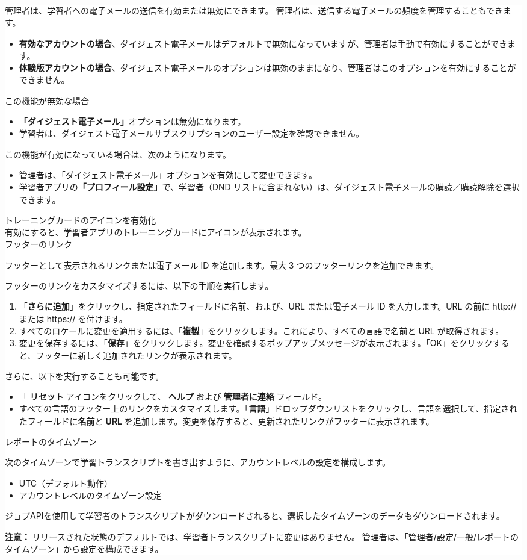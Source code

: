    <td>
    <p>管理者は、学習者への電子メールの送信を有効または無効にできます。 管理者は、送信する電子メールの頻度を管理することもできます。</p>
    <ul>
     <li><b>有効なアカウントの場合</b>、ダイジェスト電子メールはデフォルトで無効になっていますが、管理者は手動で有効にすることができます。</li>
     <li><b>体験版アカウントの場合</b>、ダイジェスト電子メールのオプションは無効のままになり、管理者はこのオプションを有効にすることができません。</li>
    </ul>
    <p>この機能が無効な場合</p>
    <ul>
     <li><b>「ダイジェスト電子メール」</b>オプションは無効になります。</li>
     <li>学習者は、ダイジェスト電子メールサブスクリプションのユーザー設定を確認できません。</li>
    </ul>
    <p> この機能が有効になっている場合は、次のようになります。</p>
    <ul>
     <li>管理者は、「ダイジェスト電子メール」オプションを有効にして変更できます。</li>
     <li>学習者アプリの<b>「プロフィール設定」</b>で、学習者（DND リストに含まれない）は、ダイジェスト電子メールの購読／購読解除を選択できます。</li>
    </ul></td>
  </tr>
  <tr>
   <td>トレーニングカードのアイコンを有効化<br></td>
   <td>有効にすると、学習者アプリのトレーニングカードにアイコンが表示されます。<br></td>
  </tr>
  <tr>
   <td>フッターのリンク</td>
   <td>
    <p>フッターとして表示されるリンクまたは電子メール ID を追加します。最大 3 つのフッターリンクを追加できます。</p>
    <p>フッターのリンクをカスタマイズするには、以下の手順を実行します。</p>
    <ol>
     <li>「<b>さらに追加</b>」をクリックし、指定されたフィールドに名前、および、URL または電子メール ID を入力します。URL の前に http:// または https:// を付けます。</li>
     <li>すべてのロケールに変更を適用するには、「<b>複製</b>」をクリックします。これにより、すべての言語で名前と URL が取得されます。</li>
     <li>変更を保存するには、「<b>保存</b>」をクリックします。変更を確認するポップアップメッセージが表示されます。「OK」をクリックすると、フッターに新しく追加されたリンクが表示されます。</li>
    </ol>
    <p>さらに、以下を実行することも可能です。</p>
    <ul>
     <li>「 <b>リセット</b> アイコンをクリックして、 <b>ヘルプ</b> および <b>管理者に連絡</b> フィールド。</li>
     <li>すべての言語のフッター上のリンクをカスタマイズします。「<b>言語</b>」ドロップダウンリストをクリックし、言語を選択して、指定されたフィールドに<b>名前</b>と <b>URL</b> を追加します。変更を保存すると、更新されたリンクがフッターに表示されます。<br></li>
    </ul></td>
  </tr>
  <tr>
   <td>レポートのタイムゾーン<br></td>
   <td>
    <p>次のタイムゾーンで学習トランスクリプトを書き出すように、アカウントレベルの設定を構成します。</p>
    <ul>
     <li>UTC（デフォルト動作）</li>
     <li>アカウントレベルのタイムゾーン設定</li>
    </ul>
    <p>ジョブAPIを使用して学習者のトランスクリプトがダウンロードされると、選択したタイムゾーンのデータもダウンロードされます。</p>
    <p><b>注意： </b>リリースされた状態のデフォルトでは、学習者トランスクリプトに変更はありません。 管理者は、「管理者/設定/一般/レポートのタイムゾーン」から設定を構成できます。</p></td>
  </tr>
 </tbody>
</table>
